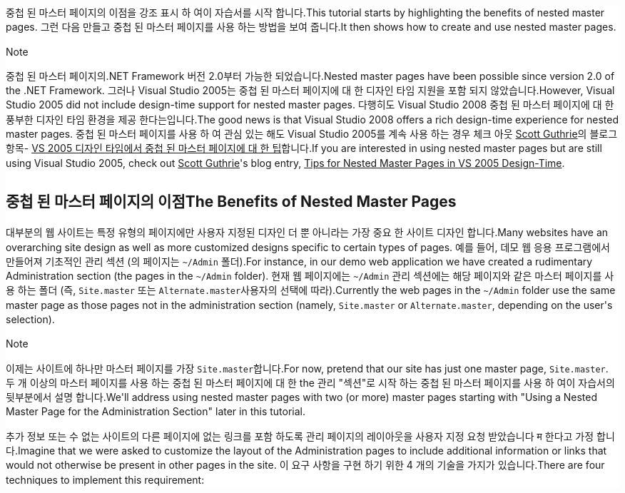 <span data-ttu-id="7f95b-128">중첩 된 마스터 페이지의 이점을 강조 표시 하 여이 자습서를 시작 합니다.</span><span class="sxs-lookup"><span data-stu-id="7f95b-128">This tutorial starts by highlighting the benefits of nested master pages.</span></span> <span data-ttu-id="7f95b-129">그런 다음 만들고 중첩 된 마스터 페이지를 사용 하는 방법을 보여 줍니다.</span><span class="sxs-lookup"><span data-stu-id="7f95b-129">It then shows how to create and use nested master pages.</span></span>

> [!NOTE]
> <span data-ttu-id="7f95b-130">중첩 된 마스터 페이지의.NET Framework 버전 2.0부터 가능한 되었습니다.</span><span class="sxs-lookup"><span data-stu-id="7f95b-130">Nested master pages have been possible since version 2.0 of the .NET Framework.</span></span> <span data-ttu-id="7f95b-131">그러나 Visual Studio 2005는 중첩 된 마스터 페이지에 대 한 디자인 타임 지원을 포함 되지 않았습니다.</span><span class="sxs-lookup"><span data-stu-id="7f95b-131">However, Visual Studio 2005 did not include design-time support for nested master pages.</span></span> <span data-ttu-id="7f95b-132">다행히도 Visual Studio 2008 중첩 된 마스터 페이지에 대 한 풍부한 디자인 타임 환경을 제공 한다는입니다.</span><span class="sxs-lookup"><span data-stu-id="7f95b-132">The good news is that Visual Studio 2008 offers a rich design-time experience for nested master pages.</span></span> <span data-ttu-id="7f95b-133">중첩 된 마스터 페이지를 사용 하 여 관심 있는 해도 Visual Studio 2005를 계속 사용 하는 경우 체크 아웃 [Scott Guthrie](https://weblogs.asp.net/scottgu/)의 블로그 항목- [VS 2005 디자인 타임에서 중첩 된 마스터 페이지에 대 한 팁](https://weblogs.asp.net/scottgu/archive/2005/11/11/430382.aspx)합니다.</span><span class="sxs-lookup"><span data-stu-id="7f95b-133">If you are interested in using nested master pages but are still using Visual Studio 2005, check out [Scott Guthrie](https://weblogs.asp.net/scottgu/)'s blog entry, [Tips for Nested Master Pages in VS 2005 Design-Time](https://weblogs.asp.net/scottgu/archive/2005/11/11/430382.aspx).</span></span>


## <a name="the-benefits-of-nested-master-pages"></a><span data-ttu-id="7f95b-134">중첩 된 마스터 페이지의 이점</span><span class="sxs-lookup"><span data-stu-id="7f95b-134">The Benefits of Nested Master Pages</span></span>

<span data-ttu-id="7f95b-135">대부분의 웹 사이트는 특정 유형의 페이지에만 사용자 지정된 디자인 더 뿐 아니라는 가장 중요 한 사이트 디자인 합니다.</span><span class="sxs-lookup"><span data-stu-id="7f95b-135">Many websites have an overarching site design as well as more customized designs specific to certain types of pages.</span></span> <span data-ttu-id="7f95b-136">예를 들어, 데모 웹 응용 프로그램에서 만들어져 기초적인 관리 섹션 (의 페이지는 `~/Admin` 폴더).</span><span class="sxs-lookup"><span data-stu-id="7f95b-136">For instance, in our demo web application we have created a rudimentary Administration section (the pages in the `~/Admin` folder).</span></span> <span data-ttu-id="7f95b-137">현재 웹 페이지에는 `~/Admin` 관리 섹션에는 해당 페이지와 같은 마스터 페이지를 사용 하는 폴더 (즉, `Site.master` 또는 `Alternate.master`사용자의 선택에 따라).</span><span class="sxs-lookup"><span data-stu-id="7f95b-137">Currently the web pages in the `~/Admin` folder use the same master page as those pages not in the administration section (namely, `Site.master` or `Alternate.master`, depending on the user's selection).</span></span>

> [!NOTE]
> <span data-ttu-id="7f95b-138">이제는 사이트에 하나만 마스터 페이지를 가장 `Site.master`합니다.</span><span class="sxs-lookup"><span data-stu-id="7f95b-138">For now, pretend that our site has just one master page, `Site.master`.</span></span> <span data-ttu-id="7f95b-139">두 개 이상의 마스터 페이지를 사용 하는 중첩 된 마스터 페이지에 대 한 the 관리 "섹션"로 시작 하는 중첩 된 마스터 페이지를 사용 하 여이 자습서의 뒷부분에서 설명 합니다.</span><span class="sxs-lookup"><span data-stu-id="7f95b-139">We'll address using nested master pages with two (or more) master pages starting with "Using a Nested Master Page for the Administration Section" later in this tutorial.</span></span>


<span data-ttu-id="7f95b-140">추가 정보 또는 수 없는 사이트의 다른 페이지에 없는 링크를 포함 하도록 관리 페이지의 레이아웃을 사용자 지정 요청 받았습니다 म 한다고 가정 합니다.</span><span class="sxs-lookup"><span data-stu-id="7f95b-140">Imagine that we were asked to customize the layout of the Administration pages to include additional information or links that would not otherwise be present in other pages in the site.</span></span> <span data-ttu-id="7f95b-141">이 요구 사항을 구현 하기 위한 4 개의 기술을 가지가 있습니다.</span><span class="sxs-lookup"><span data-stu-id="7f95b-141">There are four techniques to implement this requirement:</span></span>
